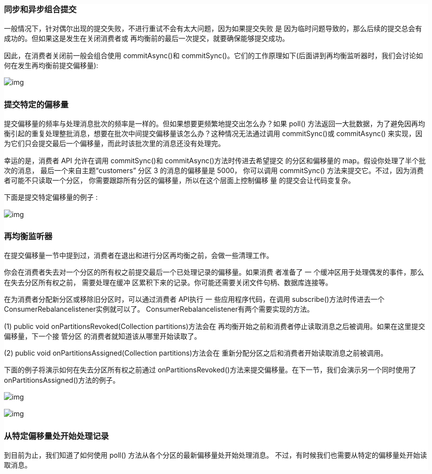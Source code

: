 ### 同步和异步组合提交

一般情况下，针对偶尔出现的提交失败，不进行重试不会有太大问题，因为如果提交失败 是 因为临时问题导致的，那么后续的提交总会有成功的。但如果这是发生在关闭消费者或 再均衡前的最后一次提交，就要确保能够提交成功。

因此，在消费者关闭前一般会组合使用 commitAsync()和 commitSync()。它们的工作原理如下(后面讲到再均衡监听器时，我们会讨论如何在发生再均衡前提交偏移量):



![img](../images/16b2a384f0a880ba)



### 提交特定的偏移量

提交偏移量的频率与处理消息批次的频率是一样的。但如果想要更频繁地提交出怎么办？如果 poll() 方法返回一大批数据，为了避免因再均衡引起的重复处理整批消息，想要在批次中间提交偏移量该怎么办？这种情况无法通过调用 commitSync()或 commitAsync() 来实现，因为它们只会提交最后一个偏移量，而此时该批次里的消息还没有处理完。

幸运的是，消费者 API 允许在调用 commitSync()和 commitAsync()方法时传进去希望提交 的分区和偏移量的 map。假设你处理了半个批次的消息， 最后一个来自主题“customers” 分区 3 的消息的偏移量是 5000， 你可以调用 commitSync() 方法来提交它。不过，因为消费者可能不只读取一个分区， 你需要跟踪所有分区的偏移量，所以在这个层面上控制偏移 量 的提交会让代码变复杂。

下面是提交特定偏移量的例子 :



![img](../images/16b2a38b547a93e2)



### 再均衡监听器

在提交偏移量一节中提到过，消费者在退出和进行分区再均衡之前，会做一些清理工作。

你会在消费者失去对一个分区的所有权之前提交最后一个已处理记录的偏移量。如果消费 者准备了 一 个缓冲区用于处理偶发的事件，那么在失去分区所有权之前， 需要处理在缓冲 区累积下来的记录。你可能还需要关闭文件句柄、数据库连接等。

在为消费者分配新分区或移除旧分区时，可以通过消费者 API执行 一 些应用程序代码，在调用 subscribe()方法时传进去一个ConsumerRebalancelistener实例就可以了。 ConsumerRebalancelistener有两个需要实现的方法。

(1) public void onPartitionsRevoked(Collection partitions)方法会在 再均衡开始之前和消费者停止读取消息之后被调用。如果在这里提交偏移量，下一个接 管分区 的消费者就知道该从哪里开始读取了。

(2) public void onPartitionsAssigned(Collection partitions)方法会在 重新分配分区之后和消费者开始读取消息之前被调用。

下面的例子将演示如何在失去分区所有权之前通过 onPartitionsRevoked()方法来提交偏移量。在下一节，我们会演示另一个同时使用了 onPartitionsAssigned()方法的例子。



![img](../images/16b2a39259b9f37c)

![img](../images/16b2a394fa26f031)



### 从特定偏移量处开始处理记录

到目前为止，我们知道了如何使用 poll() 方法从各个分区的最新偏移量处开始处理消息。 不过，有时候我们也需要从特定的偏移量处开始读取消息。
